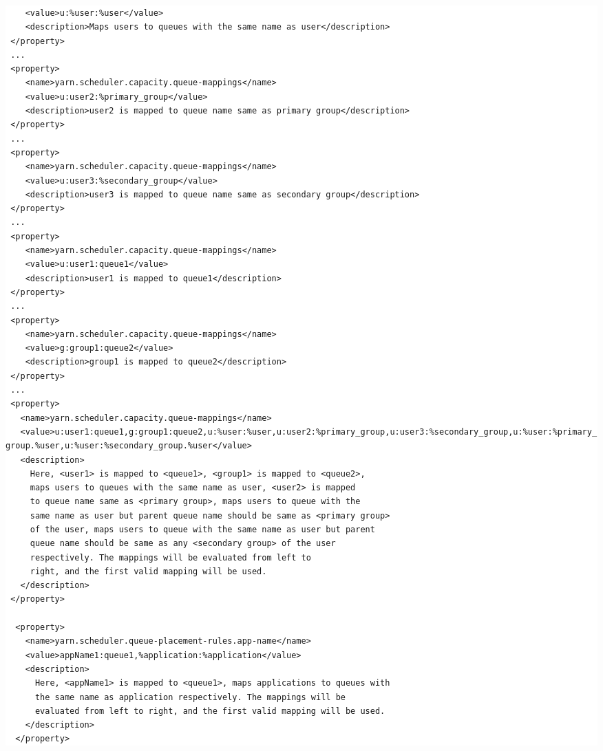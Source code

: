 ``` 
    <value>u:%user:%user</value>
    <description>Maps users to queues with the same name as user</description>
 </property>
 ...
 <property>
    <name>yarn.scheduler.capacity.queue-mappings</name>
    <value>u:user2:%primary_group</value>
    <description>user2 is mapped to queue name same as primary group</description>
 </property>
 ...
 <property>
    <name>yarn.scheduler.capacity.queue-mappings</name>
    <value>u:user3:%secondary_group</value>
    <description>user3 is mapped to queue name same as secondary group</description>
 </property>
 ...
 <property>
    <name>yarn.scheduler.capacity.queue-mappings</name>
    <value>u:user1:queue1</value>
    <description>user1 is mapped to queue1</description>
 </property>
 ...
 <property>
    <name>yarn.scheduler.capacity.queue-mappings</name>
    <value>g:group1:queue2</value>
    <description>group1 is mapped to queue2</description>
 </property>
 ...
 <property>
   <name>yarn.scheduler.capacity.queue-mappings</name>
   <value>u:user1:queue1,g:group1:queue2,u:%user:%user,u:user2:%primary_group,u:user3:%secondary_group,u:%user:%primary_group.%user,u:%user:%secondary_group.%user</value>
   <description>
     Here, <user1> is mapped to <queue1>, <group1> is mapped to <queue2>, 
     maps users to queues with the same name as user, <user2> is mapped 
     to queue name same as <primary group>, maps users to queue with the
     same name as user but parent queue name should be same as <primary group>
     of the user, maps users to queue with the same name as user but parent
     queue name should be same as any <secondary group> of the user
     respectively. The mappings will be evaluated from left to
     right, and the first valid mapping will be used.
   </description>
 </property>

  <property>
    <name>yarn.scheduler.queue-placement-rules.app-name</name>
    <value>appName1:queue1,%application:%application</value>
    <description>
      Here, <appName1> is mapped to <queue1>, maps applications to queues with
      the same name as application respectively. The mappings will be
      evaluated from left to right, and the first valid mapping will be used.
    </description>
  </property>
```
